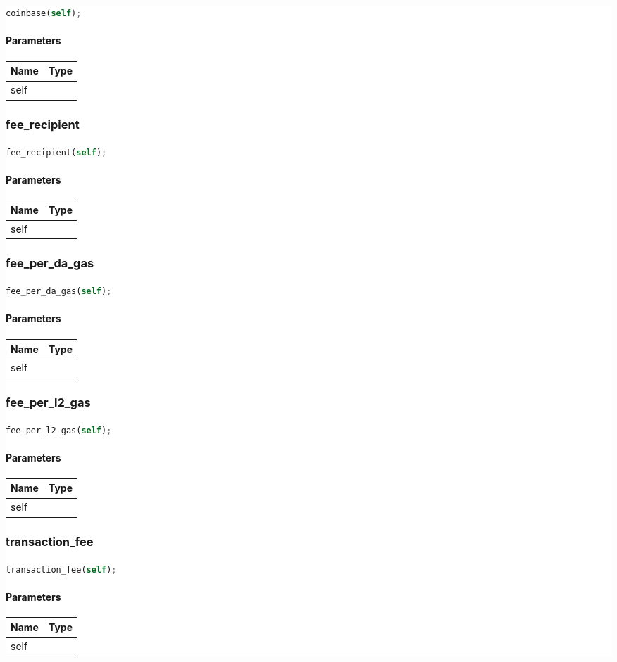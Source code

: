 ```rust
coinbase(self);
```

#### Parameters
| Name | Type |
| --- | --- |
| self |  |

### fee_recipient

```rust
fee_recipient(self);
```

#### Parameters
| Name | Type |
| --- | --- |
| self |  |

### fee_per_da_gas

```rust
fee_per_da_gas(self);
```

#### Parameters
| Name | Type |
| --- | --- |
| self |  |

### fee_per_l2_gas

```rust
fee_per_l2_gas(self);
```

#### Parameters
| Name | Type |
| --- | --- |
| self |  |

### transaction_fee

```rust
transaction_fee(self);
```

#### Parameters
| Name | Type |
| --- | --- |
| self |  |
